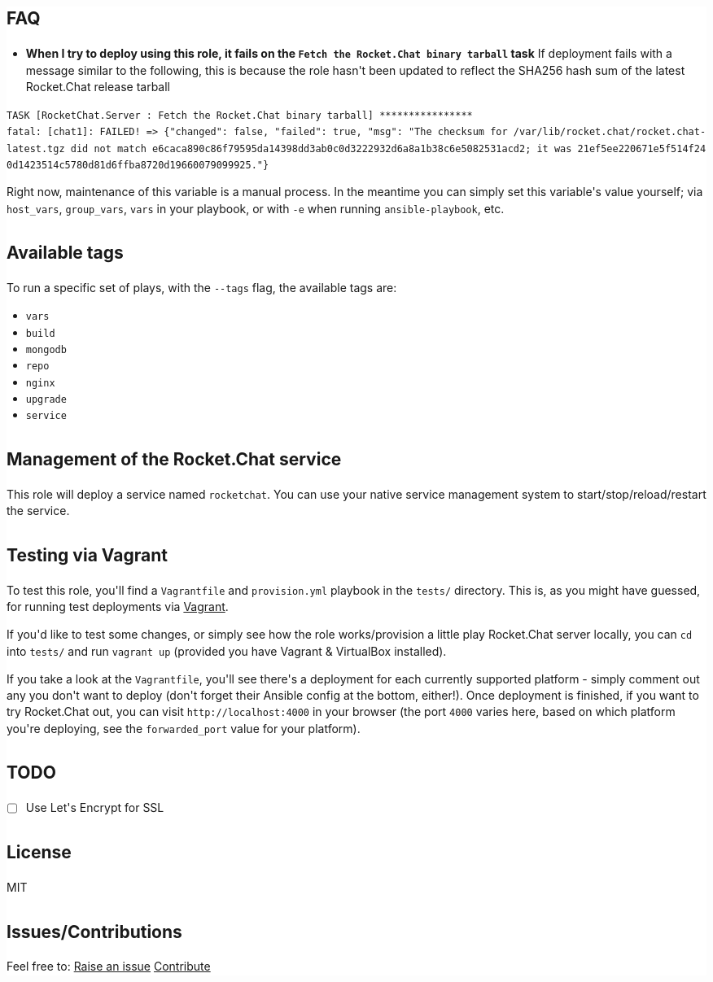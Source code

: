 FAQ
---
- **When I try to deploy using this role, it fails on the `Fetch the Rocket.Chat binary tarball` task**
If deployment fails with a message similar to the following, this is because the role hasn't been updated to reflect the SHA256 hash sum of the latest Rocket.Chat release tarball
```
TASK [RocketChat.Server : Fetch the Rocket.Chat binary tarball] ****************
fatal: [chat1]: FAILED! => {"changed": false, "failed": true, "msg": "The checksum for /var/lib/rocket.chat/rocket.chat-latest.tgz did not match e6caca890c86f79595da14398dd3ab0c0d3222932d6a8a1b38c6e5082531acd2; it was 21ef5ee220671e5f514f240d1423514c5780d81d6ffba8720d19660079099925."}
```
Right now, maintenance of this variable is a manual process. In the meantime you can simply set this variable's value yourself; via `host_vars`, `group_vars`, `vars` in your playbook, or with `-e` when running `ansible-playbook`, etc.

Available tags
--------------
To run a specific set of plays, with the `--tags` flag, the available tags are:
- `vars`
- `build`
- `mongodb`
- `repo`
- `nginx`
- `upgrade`
- `service`

Management of the Rocket.Chat service
-------------------------------------
This role will deploy a service named `rocketchat`.
You can use your native service management system to start/stop/reload/restart the service.

Testing via Vagrant
-------------------
To test this role, you'll find a `Vagrantfile` and `provision.yml` playbook in the `tests/` directory.
This is, as you might have guessed, for running test deployments via [Vagrant](https://vagrantup.com).

If you'd like to test some changes, or simply see how the role works/provision a little play Rocket.Chat server locally,
you can `cd` into `tests/` and run `vagrant up` (provided you have Vagrant & VirtualBox installed).

If you take a look at the `Vagrantfile`, you'll see there's a deployment for each currently supported platform - simply comment out any you don't want to deploy (don't forget their Ansible config at the bottom, either!).
Once deployment is finished, if you want to try Rocket.Chat out, you can visit `http://localhost:4000` in your browser (the port `4000` varies here, based on which platform you're deploying, see the `forwarded_port` value for your platform).

TODO
----
* [ ] Use Let's Encrypt for SSL

License
-------
MIT

Issues/Contributions
--------------------
Feel free to:
[Raise an issue](https://github.com/RocketChat/Rocket.Chat.Ansible/issues)
[Contribute](https://github.com/RocketChat/Rocket.Chat.Ansible/pulls)
